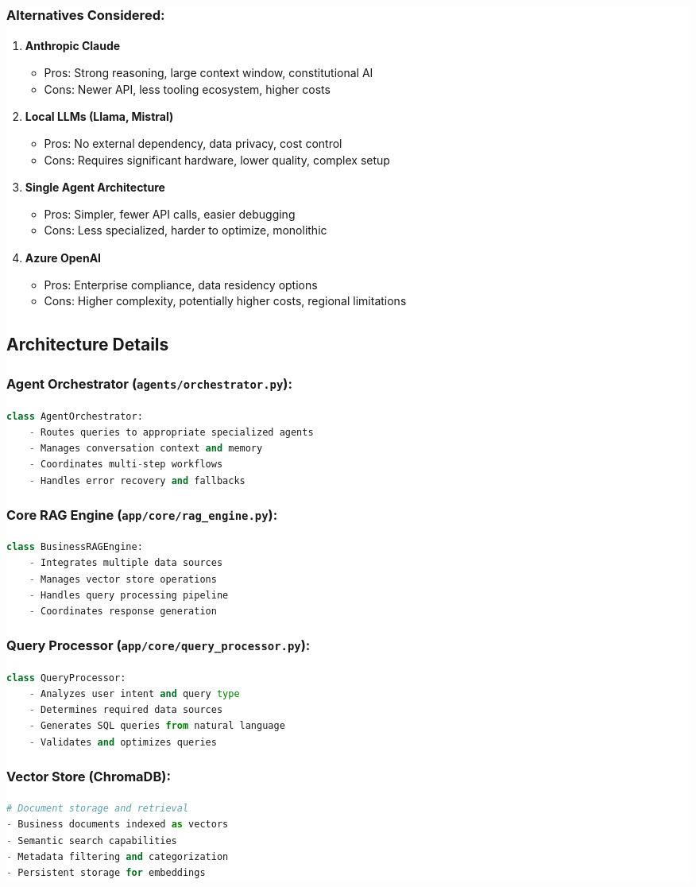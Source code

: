 ### Alternatives Considered:

1. **Anthropic Claude**
   - Pros: Strong reasoning, large context window, constitutional AI
   - Cons: Newer API, less tooling ecosystem, higher costs

2. **Local LLMs (Llama, Mistral)**
   - Pros: No external dependency, data privacy, cost control
   - Cons: Requires significant hardware, lower quality, complex setup

3. **Single Agent Architecture**
   - Pros: Simpler, fewer API calls, easier debugging
   - Cons: Less specialized, harder to optimize, monolithic

4. **Azure OpenAI**
   - Pros: Enterprise compliance, data residency options
   - Cons: Higher complexity, potentially higher costs, regional limitations

## Architecture Details

### Agent Orchestrator (`agents/orchestrator.py`):
```python
class AgentOrchestrator:
    - Routes queries to appropriate specialized agents
    - Manages conversation context and memory
    - Coordinates multi-step workflows
    - Handles error recovery and fallbacks
```

### Core RAG Engine (`app/core/rag_engine.py`):
```python
class BusinessRAGEngine:
    - Integrates multiple data sources
    - Manages vector store operations
    - Handles query processing pipeline
    - Coordinates response generation
```

### Query Processor (`app/core/query_processor.py`):
```python
class QueryProcessor:
    - Analyzes user intent and query type
    - Determines required data sources
    - Generates SQL queries from natural language
    - Validates and optimizes queries
```

### Vector Store (ChromaDB):
```python
# Document storage and retrieval
- Business documents indexed as vectors
- Semantic search capabilities
- Metadata filtering and categorization
- Persistent storage for embeddings
```
